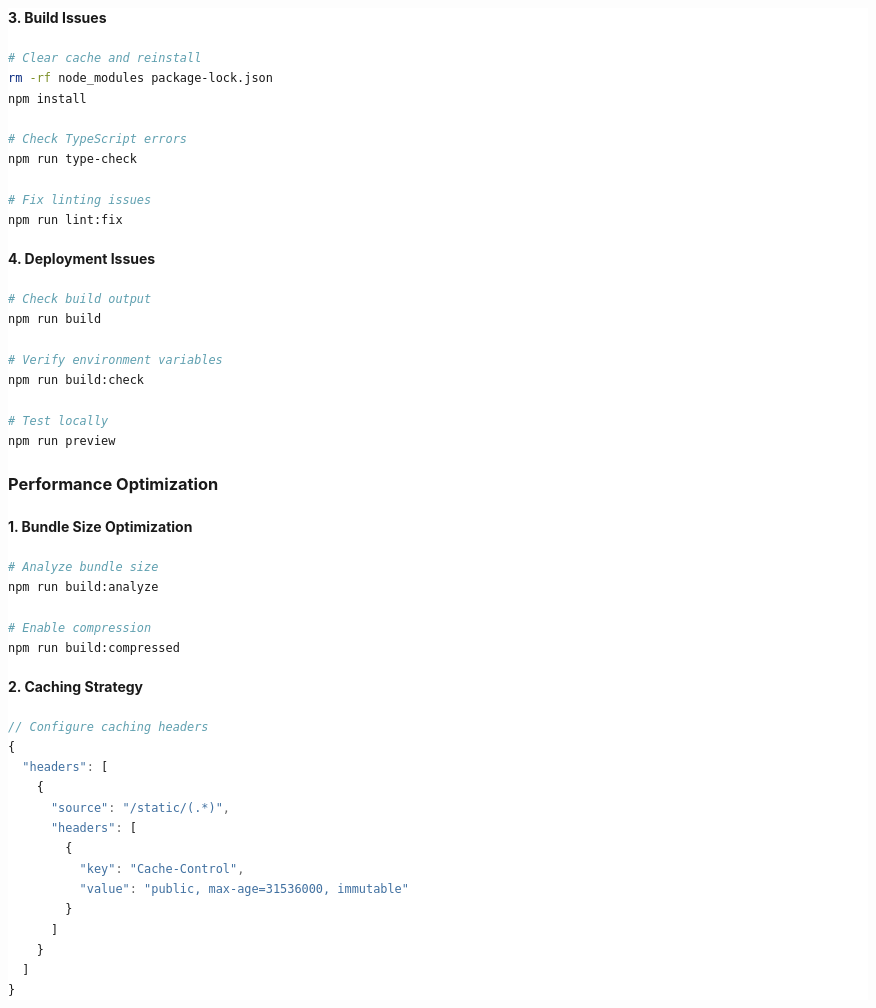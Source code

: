#### 3. Build Issues
```bash
# Clear cache and reinstall
rm -rf node_modules package-lock.json
npm install

# Check TypeScript errors
npm run type-check

# Fix linting issues
npm run lint:fix
```

#### 4. Deployment Issues
```bash
# Check build output
npm run build

# Verify environment variables
npm run build:check

# Test locally
npm run preview
```

### Performance Optimization

#### 1. Bundle Size Optimization
```bash
# Analyze bundle size
npm run build:analyze

# Enable compression
npm run build:compressed
```

#### 2. Caching Strategy
```javascript
// Configure caching headers
{
  "headers": [
    {
      "source": "/static/(.*)",
      "headers": [
        {
          "key": "Cache-Control",
          "value": "public, max-age=31536000, immutable"
        }
      ]
    }
  ]
}
```
